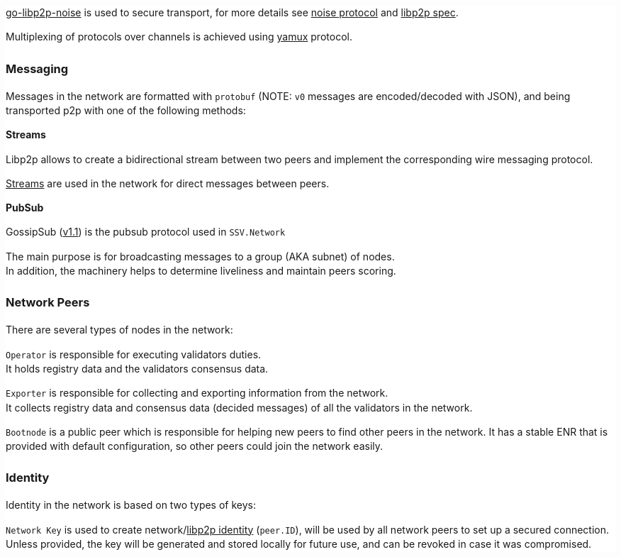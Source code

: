 [go-libp2p-noise](https://github.com/libp2p/go-libp2p-noise)
is used to secure transport, for more details see [noise protocol](https://noiseprotocol.org/noise.html)
and [libp2p spec](https://github.com/libp2p/specs/blob/master/noise/README.md).

Multiplexing of protocols over channels is achieved using [yamux](https://github.com/libp2p/go-libp2p-yamux) protocol.


### Messaging

Messages in the network are formatted with `protobuf` (NOTE: `v0` messages are encoded/decoded with JSON),
and being transported p2p with one of the following methods:

**Streams**

Libp2p allows to create a bidirectional stream between two peers and implement the corresponding wire messaging protocol.

[Streams](https://ipfs.io/ipfs/QmVqNrDfr2dxzQUo4VN3zhG4NV78uYFmRpgSktWDc2eeh2/specs/7-properties/#71-communication-model---streams)
are used in the network for direct messages between peers.

**PubSub**

GossipSub ([v1.1](https://github.com/libp2p/specs/blob/master/pubsub/gossipsub/gossipsub-v1.1.md))
is the pubsub protocol used in `SSV.Network`

The main purpose is for broadcasting messages to a group (AKA subnet) of nodes. \
In addition, the machinery helps to determine liveliness and maintain peers scoring.


### Network Peers

There are several types of nodes in the network:

`Operator` is responsible for executing validators duties. \
It holds registry data and the validators consensus data.

`Exporter` is responsible for collecting and exporting information from the network. \
It collects registry data and consensus data (decided messages) of all the validators in the network.

`Bootnode` is a public peer which is responsible for helping new peers to find other peers in the network.
It has a stable ENR that is provided with default configuration, so other peers could join the network easily.


### Identity

Identity in the network is based on two types of keys:

`Network Key` is used to create network/[libp2p identity](https://docs.libp2p.io/concepts/peer-id) (`peer.ID`),
will be used by all network peers to set up a secured connection. \
Unless provided, the key will be generated and stored locally for future use,
and can be revoked in case it was compromised.
